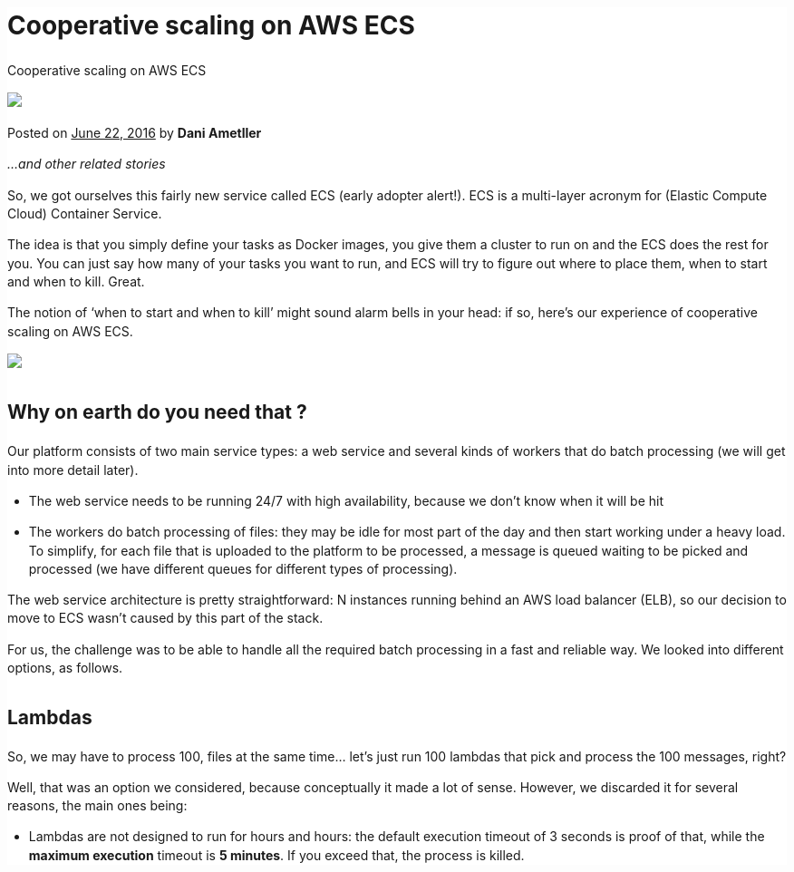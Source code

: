
# Cooperative scaling on AWS ECS

Cooperative scaling on AWS ECS

![](https://cdn-images-1.medium.com/max/2104/1*Ls7LOpqhieoycusrJIfDCw.png)

Posted on [June 22, 2016](http://codevoyagers.com/2016/06/22/cooperative-scaling-on-aws-ecs/) by **Dani Ametller**

*…and other related stories*

So, we got ourselves this fairly new service called ECS (early adopter alert!). ECS is a multi-layer acronym for (Elastic Compute Cloud) Container Service.

The idea is that you simply define your tasks as Docker images, you give them a cluster to run on and the ECS does the rest for you. You can just say how many of your tasks you want to run, and ECS will try to figure out where to place them, when to start and when to kill. Great.

The notion of ‘when to start and when to kill’ might sound alarm bells in your head: if so, here’s our experience of cooperative scaling on AWS ECS.

![](https://cdn-images-1.medium.com/max/4000/0*fshMyQD72gNXP2jr.jpg)

## Why on earth do you need that ?

Our platform consists of two main service types: a web service and several kinds of workers that do batch processing (we will get into more detail later).

* The web service needs to be running 24/7 with high availability, because we don’t know when it will be hit

* The workers do batch processing of files: they may be idle for most part of the day and then start working under a heavy load. To simplify, for each file that is uploaded to the platform to be processed, a message is queued waiting to be picked and processed (we have different queues for different types of processing).

The web service architecture is pretty straightforward: N instances running behind an AWS load balancer (ELB), so our decision to move to ECS wasn’t caused by this part of the stack.

For us, the challenge was to be able to handle all the required batch processing in a fast and reliable way. We looked into different options, as follows.

## Lambdas

So, we may have to process 100, files at the same time… let’s just run 100 lambdas that pick and process the 100 messages, right?

Well, that was an option we considered, because conceptually it made a lot of sense. However, we discarded it for several reasons, the main ones being:

* Lambdas are not designed to run for hours and hours: the default execution timeout of 3 seconds is proof of that, while the **maximum execution** timeout is **5 minutes**. If you exceed that, the process is killed.
